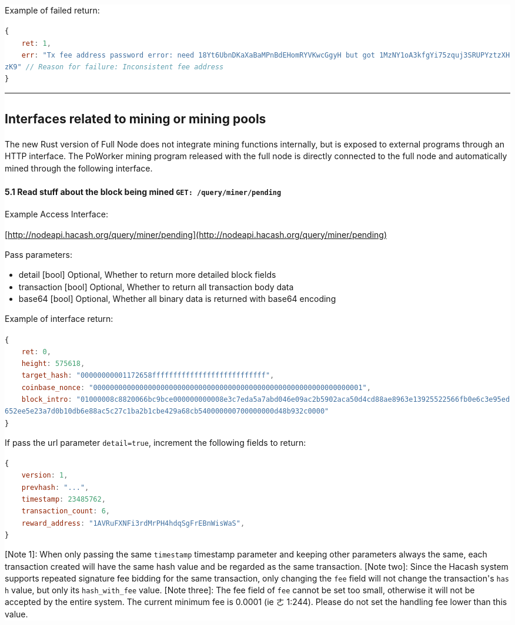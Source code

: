 Example of failed return:

```js
{
    ret: 1,
    err: "Tx fee address password error: need 18Yt6UbnDKaXaBaMPnBdEHomRYVKwcGgyH but got 1MzNY1oA3kfgYi75zquj3SRUPYztzXHzK9" // Reason for failure: Inconsistent fee address
}

```   


---


## Interfaces related to mining or mining pools

The new Rust version of Full Node does not integrate mining functions internally, but is exposed to external programs through an HTTP interface. The PoWorker mining program released with the full node is directly connected to the full node and automatically mined through the following interface.


#### 5.1 Read stuff about the block being mined `GET: /query/miner/pending`

Example Access Interface: 

[http://nodeapi.hacash.org/query/miner/pending](http://nodeapi.hacash.org/query/miner/pending)

Pass parameters:

- detail [bool] Optional, Whether to return more detailed block fields
- transaction [bool] Optional, Whether to return all transaction body data
- base64 [bool] Optional, Whether all binary data is returned with base64 encoding


Example of interface return:

```js
{
    ret: 0,
    height: 575618,
    target_hash: "00000000001172658fffffffffffffffffffffffffff",
    coinbase_nonce: "0000000000000000000000000000000000000000000000000000000000000001",
    block_intro: "01000008c8820066bc9bce000000000008e3c7eda5a7abd046e09ac2b5902aca50d4cd88ae8963e13925522566fb0e6c3e95ed652ee5e23a7d0b10db6e88ac5c27c1ba2b1cbe429a68cb540000000700000000d48b932c0000"
}
```

If pass the url parameter `detail=true`, increment the following fields to return:

```js
{
    version: 1,
    prevhash: "...",
    timestamp: 23485762,
    transaction_count: 6,
    reward_address: "1AVRuFXNFi3rdMrPH4hdqSgFrEBnWisWaS",
}
```


[Note 1]: When only passing the same `timestamp` timestamp parameter and keeping other parameters always the same, each transaction created will have the same hash value and be regarded as the same transaction.
[Note two]: Since the Hacash system supports repeated signature fee bidding for the same transaction, only changing the `fee` field will not change the transaction's `hash` value, but only its `hash_with_fee` value.
[Note three]: The fee field of `fee` cannot be set too small, otherwise it will not be accepted by the entire system. The current minimum fee is 0.0001 (ie ㄜ 1:244). Please do not set the handling fee lower than this value.